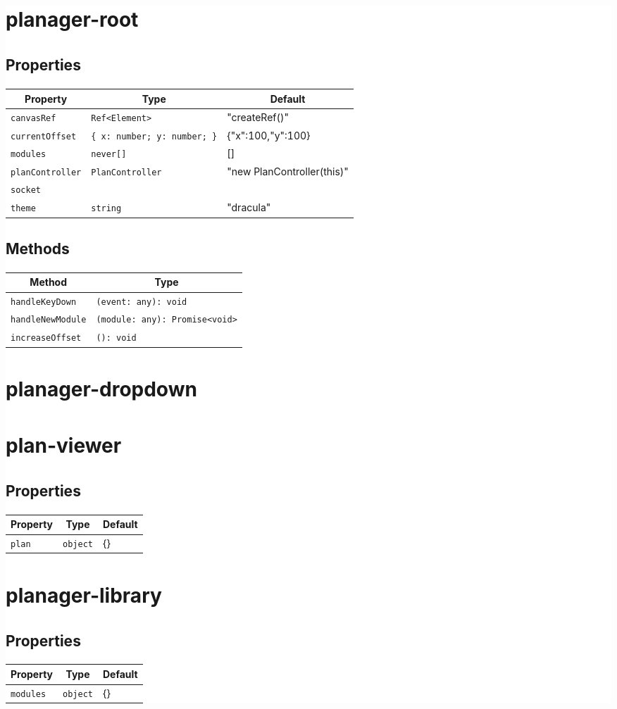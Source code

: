 # planager-root

## Properties

| Property         | Type                        | Default                    |
|------------------|-----------------------------|----------------------------|
| `canvasRef`      | `Ref<Element>`              | "createRef()"              |
| `currentOffset`  | `{ x: number; y: number; }` | {"x":100,"y":100}          |
| `modules`        | `never[]`                   | []                         |
| `planController` | `PlanController`            | "new PlanController(this)" |
| `socket`         |                             |                            |
| `theme`          | `string`                    | "dracula"                  |

## Methods

| Method            | Type                           |
|-------------------|--------------------------------|
| `handleKeyDown`   | `(event: any): void`           |
| `handleNewModule` | `(module: any): Promise<void>` |
| `increaseOffset`  | `(): void`                     |


# planager-dropdown


# plan-viewer

## Properties

| Property | Type     | Default |
|----------|----------|---------|
| `plan`   | `object` | {}      |


# planager-library

## Properties

| Property  | Type     | Default |
|-----------|----------|---------|
| `modules` | `object` | {}      |
